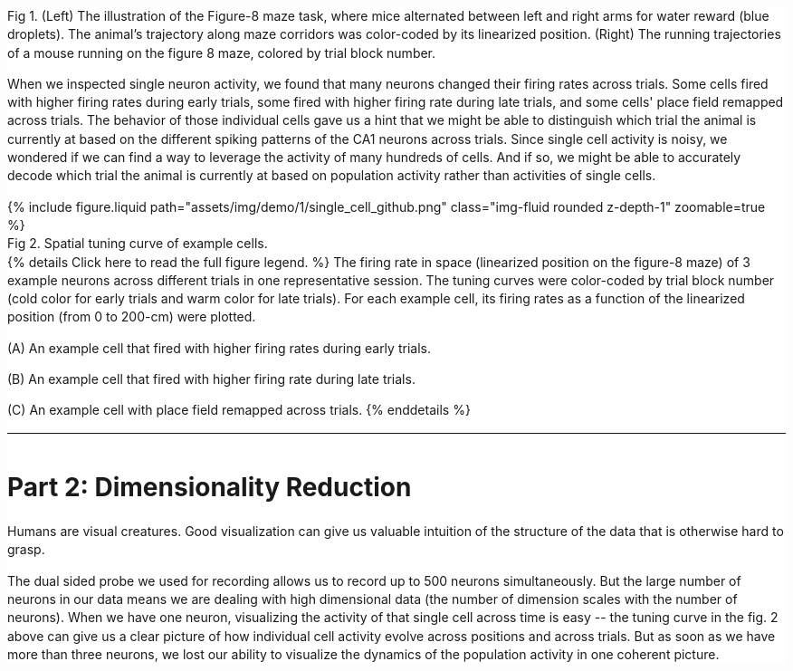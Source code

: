 </div>
<div class="caption">
    Fig 1. (Left) The illustration of the Figure-8 maze task, where mice alternated between left and right arms for water reward (blue droplets). The animal’s
trajectory along maze corridors was color-coded by its linearized position. (Right) The running trajectories of a mouse running on the figure 8 maze,
colored by trial block number.
</div>

When we inspected single neuron activity, we found that many neurons changed their firing rates across trials. Some cells fired with 
higher firing rates during early trials, some fired with higher firing rate during late trials, and some cells' place field remapped
across trials. The behavior of those individual cells gave us a hint that we might be able to distinguish which trial the animal is currently 
at based on the different spiking patterns of the CA1 neurons across trials. Since single cell activity is noisy, we wondered if we can find a way to leverage the activity
of many hundreds of cells. And if so, we might be able to accurately decode which trial the animal is currently at based on population activity rather than activities of single cells.

<div class="row mt-3">
    <div class="col-sm mt-3 mt-md-0">
        {% include figure.liquid path="assets/img/demo/1/single_cell_github.png" class="img-fluid rounded z-depth-1" zoomable=true %}
    </div>

</div>
<div class="caption">
Fig 2. Spatial tuning curve of example cells.
</div>
{% details Click here to read the full figure legend. %}
The firing rate in space (linearized position on the figure-8 maze) of 3 example neurons across
different trials in one representative session. The tuning curves were color-coded by trial block number 
(cold color for early trials and warm color for late trials). For each example cell, its firing
rates as a function of the linearized position (from 0 to 200-cm) were plotted.

(A) An example cell that fired with higher firing rates during early trials. 

(B) An example cell that fired with higher firing rate during late trials.

(C) An example cell with place field remapped across trials.
{% enddetails %}

---

# Part 2:  Dimensionality Reduction
Humans are visual creatures. Good visualization can give us valuable intuition of the structure of the data that is otherwise
hard to grasp.

The dual sided probe we used for recording allows us to record up to 500 neurons simultaneously.
But the large number of neurons in our data means we are dealing with high dimensional data (the number of dimension scales with the number
of neurons). 
When we have one neuron, visualizing the activity of that single cell across time is easy -- the tuning curve in the fig. 2 above can give us 
a clear picture of how individual cell activity evolve across positions and across trials. But as soon as we have more than three neurons, we lost our ability
to visualize the dynamics of the population activity in one coherent picture.
